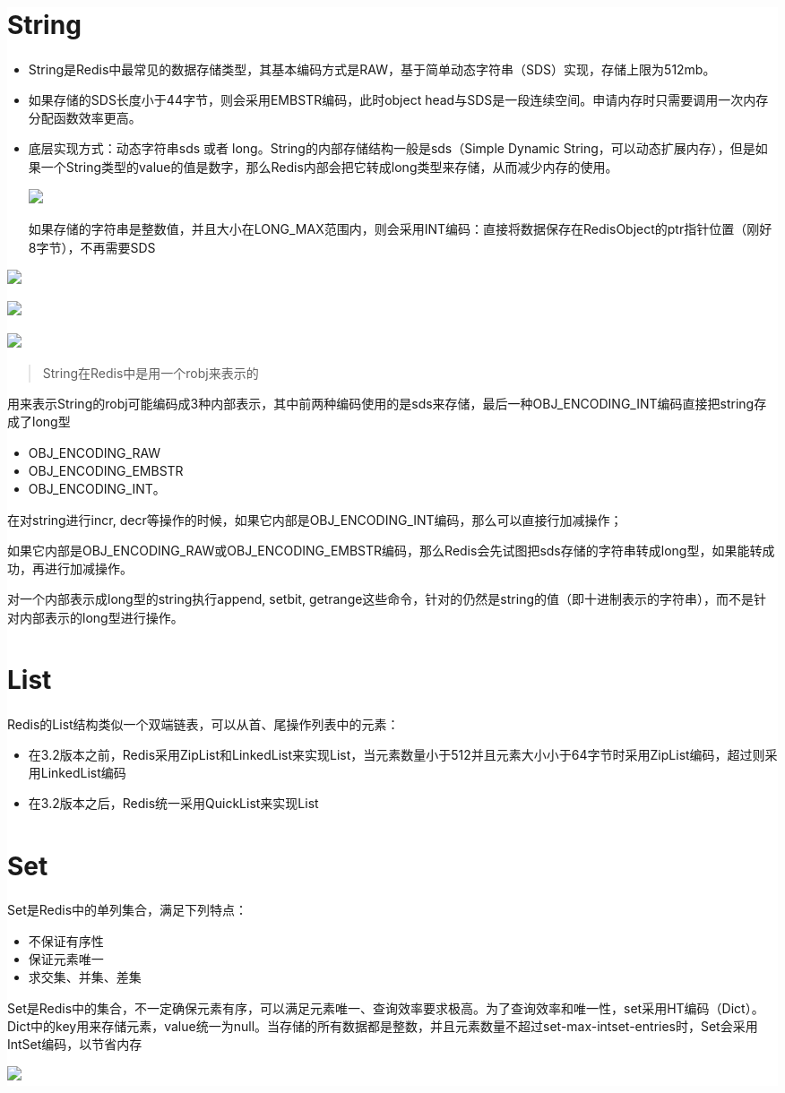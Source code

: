 # String

* String是Redis中最常见的数据存储类型，其基本编码方式是RAW，基于简单动态字符串（SDS）实现，存储上限为512mb。

* 如果存储的SDS长度小于44字节，则会采用EMBSTR编码，此时object head与SDS是一段连续空间。申请内存时只需要调用一次内存分配函数效率更高。

* 底层实现⽅式：动态字符串sds 或者 long。String的内部存储结构⼀般是sds（Simple Dynamic String，可以动态扩展内存），但是如果⼀个String类型的value的值是数字，那么Redis内部会把它转成long类型来存储，从⽽减少内存的使用。

  ![](https://cyan-images.oss-cn-shanghai.aliyuncs.com/images/04-redis-20230512-206.png)

  如果存储的字符串是整数值，并且大小在LONG_MAX范围内，则会采用INT编码：直接将数据保存在RedisObject的ptr指针位置（刚好8字节），不再需要SDS 

![](https://cyan-images.oss-cn-shanghai.aliyuncs.com/images/04-redis-20230512-207.png)

![](https://cyan-images.oss-cn-shanghai.aliyuncs.com/images/04-redis-20230512-208.png)

![](https://cyan-images.oss-cn-shanghai.aliyuncs.com/images/04-redis-20230512-209.png)

> String在Redis中是⽤⼀个robj来表示的 

用来表示String的robj可能编码成3种内部表⽰，其中前两种编码使⽤的是sds来存储，最后⼀种OBJ_ENCODING_INT编码直接把string存成了long型 

* OBJ_ENCODING_RAW
* OBJ_ENCODING_EMBSTR
* OBJ_ENCODING_INT。

在对string进行incr, decr等操作的时候，如果它内部是OBJ_ENCODING_INT编码，那么可以直接行加减操作；

如果它内部是OBJ_ENCODING_RAW或OBJ_ENCODING_EMBSTR编码，那么Redis会先试图把sds存储的字符串转成long型，如果能转成功，再进行加减操作。

对⼀个内部表示成long型的string执行append, setbit, getrange这些命令，针对的仍然是string的值（即⼗进制表示的字符串），而不是针对内部表⽰的long型进⾏操作。

# List

Redis的List结构类似一个双端链表，可以从首、尾操作列表中的元素：

* 在3.2版本之前，Redis采用ZipList和LinkedList来实现List，当元素数量小于512并且元素大小小于64字节时采用ZipList编码，超过则采用LinkedList编码 

* 在3.2版本之后，Redis统一采用QuickList来实现List 

# Set

Set是Redis中的单列集合，满足下列特点：

* 不保证有序性
* 保证元素唯一
* 求交集、并集、差集

Set是Redis中的集合，不一定确保元素有序，可以满足元素唯一、查询效率要求极高。为了查询效率和唯一性，set采用HT编码（Dict）。Dict中的key用来存储元素，value统一为null。当存储的所有数据都是整数，并且元素数量不超过set-max-intset-entries时，Set会采用IntSet编码，以节省内存

![](https://cyan-images.oss-cn-shanghai.aliyuncs.com/images/04-redis-20230512-210.png)
